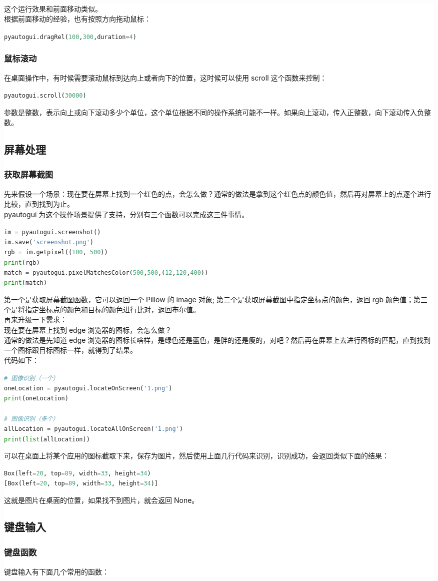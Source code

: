 ```python
```
这个运行效果和前面移动类似。<br />根据前面移动的经验，也有按照方向拖动鼠标：
```python
pyautogui.dragRel(100,300,duration=4) 
```
<a name="ZMCyf"></a>
### 鼠标滚动
在桌面操作中，有时候需要滚动鼠标到达向上或者向下的位置，这时候可以使用 scroll 这个函数来控制：
```python
pyautogui.scroll(30000)
```
参数是整数，表示向上或向下滚动多少个单位，这个单位根据不同的操作系统可能不一样。如果向上滚动，传入正整数，向下滚动传入负整数。
<a name="B2a2x"></a>
## 屏幕处理
<a name="qsdpc"></a>
### 获取屏幕截图
先来假设一个场景：现在要在屏幕上找到一个红色的点，会怎么做？通常的做法是拿到这个红色点的颜色值，然后再对屏幕上的点逐个进行比较，直到找到为止。<br />pyautogui 为这个操作场景提供了支持，分别有三个函数可以完成这三件事情。
```python
im = pyautogui.screenshot()
im.save('screenshot.png')
rgb = im.getpixel((100, 500))
print(rgb)
match = pyautogui.pixelMatchesColor(500,500,(12,120,400))
print(match)
```
第一个是获取屏幕截图函数，它可以返回一个 Pillow 的 image 对象; 第二个是获取屏幕截图中指定坐标点的颜色，返回 rgb 颜色值；第三个是将指定坐标点的颜色和目标的颜色进行比对，返回布尔值。<br />再来升级一下需求：<br />现在要在屏幕上找到 edge 浏览器的图标，会怎么做？<br />通常的做法是先知道 edge 浏览器的图标长啥样，是绿色还是蓝色，是胖的还是瘦的，对吧？然后再在屏幕上去进行图标的匹配，直到找到一个图标跟目标图标一样，就得到了结果。<br />代码如下：
```python
# 图像识别（一个）
oneLocation = pyautogui.locateOnScreen('1.png')
print(oneLocation)  

# 图像识别（多个）
allLocation = pyautogui.locateAllOnScreen('1.png')
print(list(allLocation))
```
可以在桌面上将某个应用的图标截取下来，保存为图片，然后使用上面几行代码来识别，识别成功，会返回类似下面的结果：
```python
Box(left=20, top=89, width=33, height=34)
[Box(left=20, top=89, width=33, height=34)]
```
这就是图片在桌面的位置，如果找不到图片，就会返回 None。
<a name="jruPy"></a>
## 键盘输入
<a name="hrsU7"></a>
### 键盘函数
键盘输入有下面几个常用的函数：
